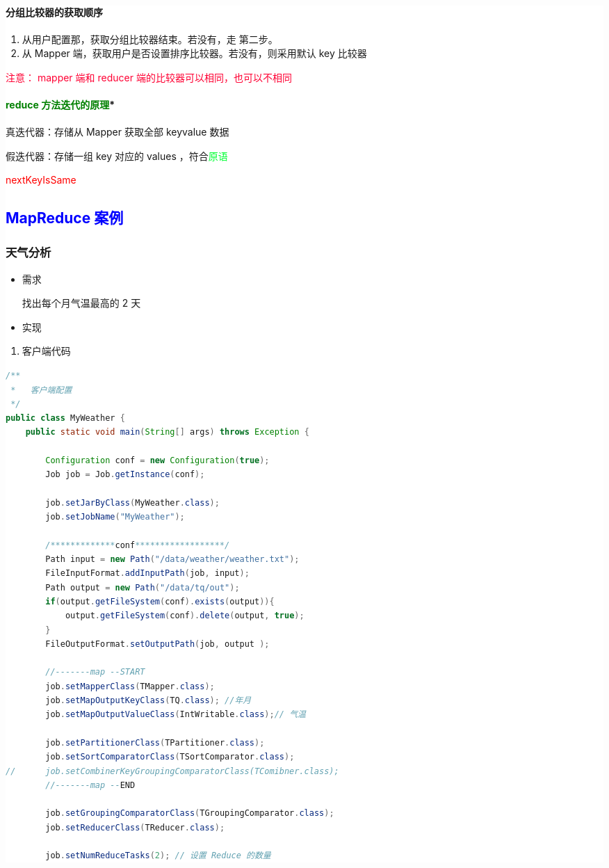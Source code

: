 ```java

```



#### 分组比较器的获取顺序

1. 从用户配置那，获取分组比较器结束。若没有，走 第二步。
2. 从 Mapper 端，获取用户是否设置排序比较器。若没有，则采用默认 key 比较器

<font color='#ff0033'>注意： mapper 端和 reducer 端的比较器可以相同，也可以不相同</font>

#### <font color='green'>reduce 方法迭代的原理</font>*

真迭代器：存储从 Mapper  获取全部 keyvalue 数据

假迭代器：存储一组 key 对应的 values ，符合<font color='#00FF33'>原语</font>

<font color='red'>nextKeyIsSame</font>

## <font color='blue'>MapReduce 案例</font>

### 天气分析

- 需求

  找出每个月气温最高的 2 天

- 实现

1. 客户端代码

```java
/**
 *   客户端配置
 */
public class MyWeather {
	public static void main(String[] args) throws Exception {
		
		Configuration conf = new Configuration(true);
		Job job = Job.getInstance(conf);
		
		job.setJarByClass(MyWeather.class);
		job.setJobName("MyWeather");
		
		/*************conf******************/
		Path input = new Path("/data/weather/weather.txt");
		FileInputFormat.addInputPath(job, input);
		Path output = new Path("/data/tq/out");
		if(output.getFileSystem(conf).exists(output)){
			output.getFileSystem(conf).delete(output, true);
		}
		FileOutputFormat.setOutputPath(job, output );
		
		//-------map --START
		job.setMapperClass(TMapper.class);
		job.setMapOutputKeyClass(TQ.class); //年月
		job.setMapOutputValueClass(IntWritable.class);// 气温
		
		job.setPartitionerClass(TPartitioner.class);
		job.setSortComparatorClass(TSortComparator.class);
//		job.setCombinerKeyGroupingComparatorClass(TComibner.class);
		//-------map --END
		
		job.setGroupingComparatorClass(TGroupingComparator.class);
		job.setReducerClass(TReducer.class);
		
		job.setNumReduceTasks(2); // 设置 Reduce 的数量
```